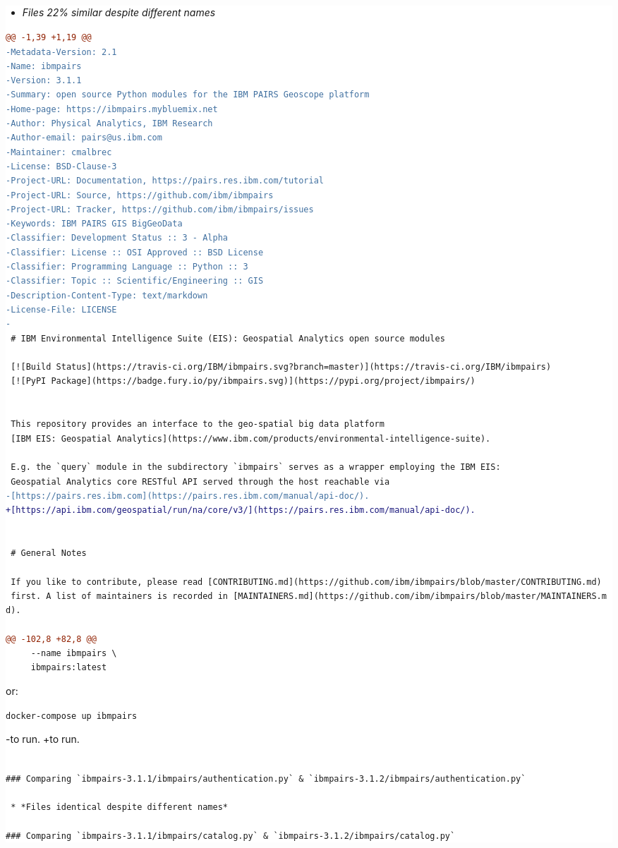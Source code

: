  * *Files 22% similar despite different names*

```diff
@@ -1,39 +1,19 @@
-Metadata-Version: 2.1
-Name: ibmpairs
-Version: 3.1.1
-Summary: open source Python modules for the IBM PAIRS Geoscope platform
-Home-page: https://ibmpairs.mybluemix.net
-Author: Physical Analytics, IBM Research
-Author-email: pairs@us.ibm.com
-Maintainer: cmalbrec
-License: BSD-Clause-3
-Project-URL: Documentation, https://pairs.res.ibm.com/tutorial
-Project-URL: Source, https://github.com/ibm/ibmpairs
-Project-URL: Tracker, https://github.com/ibm/ibmpairs/issues
-Keywords: IBM PAIRS GIS BigGeoData
-Classifier: Development Status :: 3 - Alpha
-Classifier: License :: OSI Approved :: BSD License
-Classifier: Programming Language :: Python :: 3
-Classifier: Topic :: Scientific/Engineering :: GIS
-Description-Content-Type: text/markdown
-License-File: LICENSE
-
 # IBM Environmental Intelligence Suite (EIS): Geospatial Analytics open source modules
 
 [![Build Status](https://travis-ci.org/IBM/ibmpairs.svg?branch=master)](https://travis-ci.org/IBM/ibmpairs)
 [![PyPI Package](https://badge.fury.io/py/ibmpairs.svg)](https://pypi.org/project/ibmpairs/)
 
 
 This repository provides an interface to the geo-spatial big data platform
 [IBM EIS: Geospatial Analytics](https://www.ibm.com/products/environmental-intelligence-suite).
 
 E.g. the `query` module in the subdirectory `ibmpairs` serves as a wrapper employing the IBM EIS: 
 Geospatial Analytics core RESTful API served through the host reachable via
-[https://pairs.res.ibm.com](https://pairs.res.ibm.com/manual/api-doc/).
+[https://api.ibm.com/geospatial/run/na/core/v3/](https://pairs.res.ibm.com/manual/api-doc/).
 
 
 # General Notes
 
 If you like to contribute, please read [CONTRIBUTING.md](https://github.com/ibm/ibmpairs/blob/master/CONTRIBUTING.md)
 first. A list of maintainers is recorded in [MAINTAINERS.md](https://github.com/ibm/ibmpairs/blob/master/MAINTAINERS.md).
 
@@ -102,8 +82,8 @@
     --name ibmpairs \
     ibmpairs:latest
 ```
 or:
 ```Bash
 docker-compose up ibmpairs
 ```
-to run.
+to run.
```

### Comparing `ibmpairs-3.1.1/ibmpairs/authentication.py` & `ibmpairs-3.1.2/ibmpairs/authentication.py`

 * *Files identical despite different names*

### Comparing `ibmpairs-3.1.1/ibmpairs/catalog.py` & `ibmpairs-3.1.2/ibmpairs/catalog.py`
```
